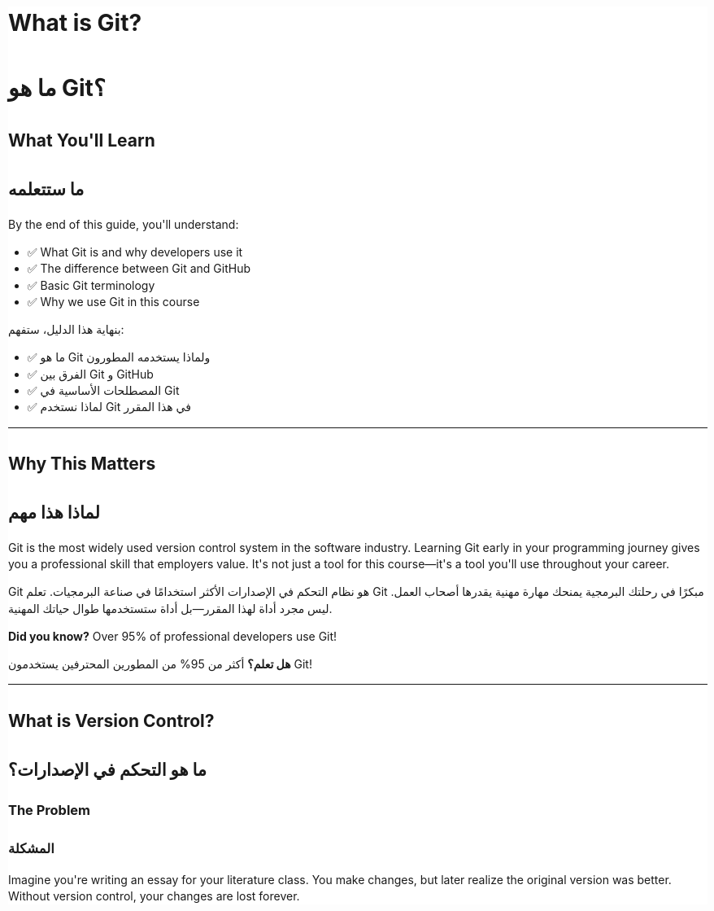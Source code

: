 # What is Git?
# ما هو Git؟

## What You'll Learn
## ما ستتعلمه

By the end of this guide, you'll understand:
- ✅ What Git is and why developers use it
- ✅ The difference between Git and GitHub
- ✅ Basic Git terminology
- ✅ Why we use Git in this course

بنهاية هذا الدليل، ستفهم:
- ✅ ما هو Git ولماذا يستخدمه المطورون
- ✅ الفرق بين Git و GitHub
- ✅ المصطلحات الأساسية في Git
- ✅ لماذا نستخدم Git في هذا المقرر

---

## Why This Matters
## لماذا هذا مهم

Git is the most widely used version control system in the software industry. Learning Git early in your programming journey gives you a professional skill that employers value. It's not just a tool for this course—it's a tool you'll use throughout your career.

Git هو نظام التحكم في الإصدارات الأكثر استخدامًا في صناعة البرمجيات. تعلم Git مبكرًا في رحلتك البرمجية يمنحك مهارة مهنية يقدرها أصحاب العمل. ليس مجرد أداة لهذا المقرر—بل أداة ستستخدمها طوال حياتك المهنية.

**Did you know?** Over 95% of professional developers use Git!

**هل تعلم؟** أكثر من 95% من المطورين المحترفين يستخدمون Git!

---

## What is Version Control?
## ما هو التحكم في الإصدارات؟

### The Problem
### المشكلة

Imagine you're writing an essay for your literature class. You make changes, but later realize the original version was better. Without version control, your changes are lost forever.
